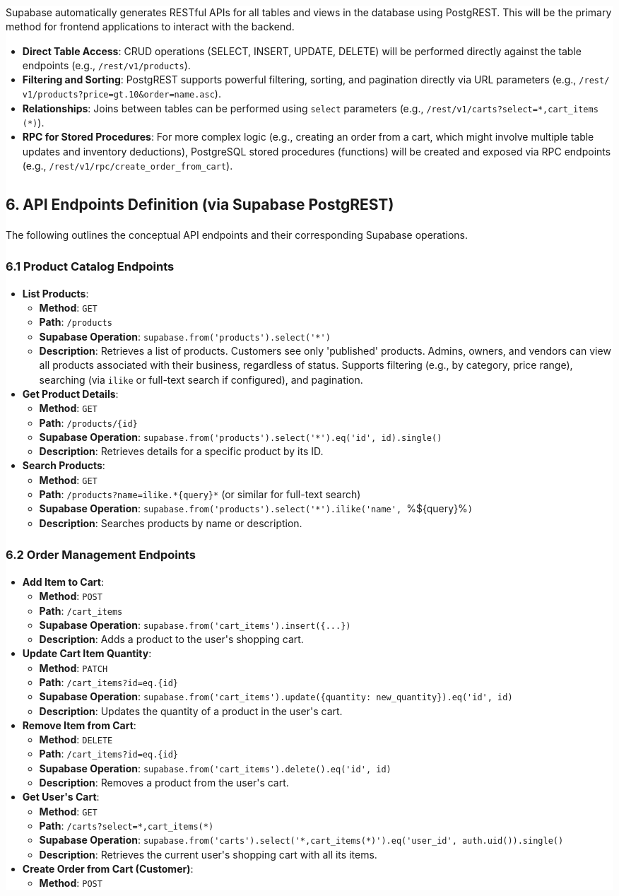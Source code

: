 Supabase automatically generates RESTful APIs for all tables and views in the database using PostgREST. This will be the primary method for frontend applications to interact with the backend.

- **Direct Table Access**: CRUD operations (SELECT, INSERT, UPDATE, DELETE) will be performed directly against the table endpoints (e.g., `/rest/v1/products`).
- **Filtering and Sorting**: PostgREST supports powerful filtering, sorting, and pagination directly via URL parameters (e.g., `/rest/v1/products?price=gt.10&order=name.asc`).
- **Relationships**: Joins between tables can be performed using `select` parameters (e.g., `/rest/v1/carts?select=*,cart_items(*)`).
- **RPC for Stored Procedures**: For more complex logic (e.g., creating an order from a cart, which might involve multiple table updates and inventory deductions), PostgreSQL stored procedures (functions) will be created and exposed via RPC endpoints (e.g., `/rest/v1/rpc/create_order_from_cart`).

## 6. API Endpoints Definition (via Supabase PostgREST)

The following outlines the conceptual API endpoints and their corresponding Supabase operations.

### 6.1 Product Catalog Endpoints

- **List Products**:
  - **Method**: `GET`
  - **Path**: `/products`
  - **Supabase Operation**: `supabase.from('products').select('*')`
  - **Description**: Retrieves a list of products. Customers see only 'published' products. Admins, owners, and vendors can view all products associated with their business, regardless of status. Supports filtering (e.g., by category, price range), searching (via `ilike` or full-text search if configured), and pagination.
- **Get Product Details**:
  - **Method**: `GET`
  - **Path**: `/products/{id}`
  - **Supabase Operation**: `supabase.from('products').select('*').eq('id', id).single()`
  - **Description**: Retrieves details for a specific product by its ID.
- **Search Products**:
  - **Method**: `GET`
  - **Path**: `/products?name=ilike.*{query}*` (or similar for full-text search)
  - **Supabase Operation**: `supabase.from('products').select('*').ilike('name', `%${query}%`)`
  - **Description**: Searches products by name or description.

### 6.2 Order Management Endpoints

- **Add Item to Cart**:
  - **Method**: `POST`
  - **Path**: `/cart_items`
  - **Supabase Operation**: `supabase.from('cart_items').insert({...})`
  - **Description**: Adds a product to the user's shopping cart.
- **Update Cart Item Quantity**:
  - **Method**: `PATCH`
  - **Path**: `/cart_items?id=eq.{id}`
  - **Supabase Operation**: `supabase.from('cart_items').update({quantity: new_quantity}).eq('id', id)`
  - **Description**: Updates the quantity of a product in the user's cart.
- **Remove Item from Cart**:
  - **Method**: `DELETE`
  - **Path**: `/cart_items?id=eq.{id}`
  - **Supabase Operation**: `supabase.from('cart_items').delete().eq('id', id)`
  - **Description**: Removes a product from the user's cart.
- **Get User's Cart**:
  - **Method**: `GET`
  - **Path**: `/carts?select=*,cart_items(*)`
  - **Supabase Operation**: `supabase.from('carts').select('*,cart_items(*)').eq('user_id', auth.uid()).single()`
  - **Description**: Retrieves the current user's shopping cart with all its items.
- **Create Order from Cart (Customer)**:
  - **Method**: `POST`